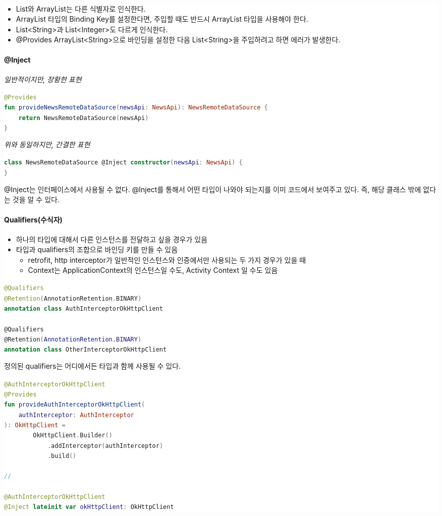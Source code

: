 * List와 ArrayList는 다른 식별자로 인식한다.
* ArrayList 타입의 Binding Key를 설정한다면, 주입할 때도 반드시 ArrayList 타입을 사용해야 한다.
* List\<String>과 List\<Integer>도 다르게 인식한다.
* @Provides ArrayList\<String>으로 바인딩을 설정한 다음 List\<String>을 주입하려고 하면 에러가 발생한다.

#### @Inject

_일반적이지만, 장황한 표현_

```kotlin
@Provides
fun provideNewsRemoteDataSource(newsApi: NewsApi): NewsRemoteDataSource {
	return NewsRemoteDataSource(newsApi)
}
```

_위와 동일하지만, 간결한 표현_

```kotlin
class NewsRemoteDataSource @Inject constructor(newsApi: NewsApi) {
}
```

@Inject는 인터페이스에서 사용될 수 없다. @Inject를 통해서 어떤 타입이 나와야 되는지를 이미 코드에서 보여주고 있다. 즉, 해당 클래스 밖에 없다는 것을 알 수 있다.

#### Qualifiers(수식자)

* 하나의 타입에 대해서 다른 인스턴스를 전달하고 싶을 경우가 있음
* 타입과 qualifiers의 조합으로 바인딩 키를 만들 수 있음
  * retrofit, http interceptor가 일반적인 인스턴스와 인증에서만 사용되는 두 가지 경우가 있을 때
  * Context는 ApplicationContext의 인스턴스일 수도, Activity Context 일 수도 있음

```kotlin
@Qualifiers
@Retention(AnnotationRetention.BINARY)
annotation class AuthInterceptorOkHttpClient

@Qualifiers
@Retention(AnnotationRetention.BINARY)
annotation class OtherInterceptorOkHttpClient
```

정의된 qualifiers는 어디에서든 타입과 함께 사용될 수 있다.

```kotlin
@AuthInterceptorOkHttpClient
@Provides
fun provideAuthInterceptorOkHttpClient(
	authInterceptor: AuthInterceptor
): OkHttpClient = 
		OkHttpClient.Builder()
			.addInterceptor(authInterceptor)
			.build()

// 

@AuthInterceptorOkHttpClient
@Inject lateinit var okHttpClient: OkHttpClient
```
